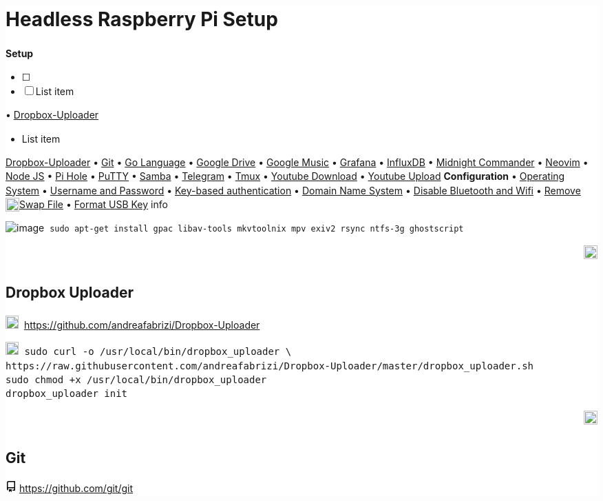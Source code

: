 # Headless Raspberry Pi Setup
**Setup**

 - [ ] 
 - [ ] List item

  • [Dropbox-Uploader](#dropbox-uploader)
 

 - List item

 [Dropbox-Uploader](#dropbox-uploader)
  • <a href="#git">Git</a>
  • <a href="#go-language">Go Language</a>
  • <a href="#google-drive">Google Drive</a>
  • <a href="#google-music-scripts">Google Music</a>
  • <a href="#grafana">Grafana</a>
  • <a href="#influxdb">InfluxDB</a>
  • <a href="#midnight-commander">Midnight Commander</a>
  • <a href="#neovim">Neovim</a>
  • <a href="#node-js">Node JS</a>
  • <a href="#pi-hole">Pi Hole</a>
  • <a href="#putty">PuTTY</a>
  • <a href="#samba">Samba</a>
  • <a href="#telegram">Telegram</a>
  • <a href="#tmux">Tmux</a>
  • <a href="#youtube-download">Youtube Download</a>
  • <a href="#youtube-upload">Youtube Upload</a>
**Configuration**
  • <a href="#operating-system">Operating System</a> 
  • <a href="#username-and-password">Username and Password</a> 
  • <a href="#key-based-authentication">Key-based authentication</a> 
  • <a href="#domain-name-system">Domain Name System</a>
  • <a href="#disable-bluetooth-and-wifi">Disable Bluetooth and Wifi</a>
  • <a href="#remove-swap-file">Remove Swap File</a>
  • <a href="#format-usb-key">Format USB Key</a>
</pre>
<img align="left" width="20" height="20" src="https://raw.githubusercontent.com/primer/octicons/master/icons/issue-closed.svg">
info
<p><img src="https://raw.githubusercontent.com/primer/octicons/master/icons/issue-closed.svg" alt="image">&nbsp;&nbsp;<code>sudo apt-get install gpac libav-tools mkvtoolnix mpv exiv2 rsync ntfs-3g ghostscript</code></p>
<div align="right"><a href="#license">
<img width="20" height="20" src="https://raw.githubusercontent.com/primer/octicons/master/icons/info.svg"></a></div>
<h2 id="dropbox-uploader">Dropbox Uploader</h2>
<p><img src="https://raw.githubusercontent.com/primer/octicons/master/icons/repo.svg" alt="" width="19" height="19">&nbsp;&nbsp;<a href="https://github.com/andreafabrizi/Dropbox-Uploader">https://github.com/andreafabrizi/Dropbox-Uploader</a></p>
<pre><img width="19" height="19" src="https://raw.githubusercontent.com/primer/octicons/master/icons/terminal.svg"> sudo curl -o /usr/local/bin/dropbox_uploader \
https://raw.githubusercontent.com/andreafabrizi/Dropbox-Uploader/master/dropbox_uploader.sh
sudo chmod +x /usr/local/bin/dropbox_uploader
dropbox_uploader init
</pre>
<div align="right"><a href="#headless-raspberry-pi-setup">
<img width="20" height="20" src="https://raw.githubusercontent.com/primer/octicons/master/icons/chevron-up.svg"></a></div>
<h2 id="git">Git</h2>
<div align="left"><svg xmlns="http://www.w3.org/2000/svg" viewBox="0 0 16 16" width="16" height="16"><path fill-rule="evenodd" d="M2 2.5A2.5 2.5 0 014.5 0h8.75a.75.75 0 01.75.75v12.5a.75.75 0 01-.75.75h-2.5a.75.75 0 110-1.5h1.75v-2h-8a1 1 0 00-.714 1.7.75.75 0 01-1.072 1.05A2.495 2.495 0 012 11.5v-9zm10.5-1V9h-8c-.356 0-.694.074-1 .208V2.5a1 1 0 011-1h8zM5 12.25v3.25a.25.25 0 00.4.2l1.45-1.087a.25.25 0 01.3 0L8.6 15.7a.25.25 0 00.4-.2v-3.25a.25.25 0 00-.25-.25h-3.5a.25.25 0 00-.25.25z"></path></svg>&nbsp;<a href="https://github.com/git/git">https://github.com/git/git</a></div>